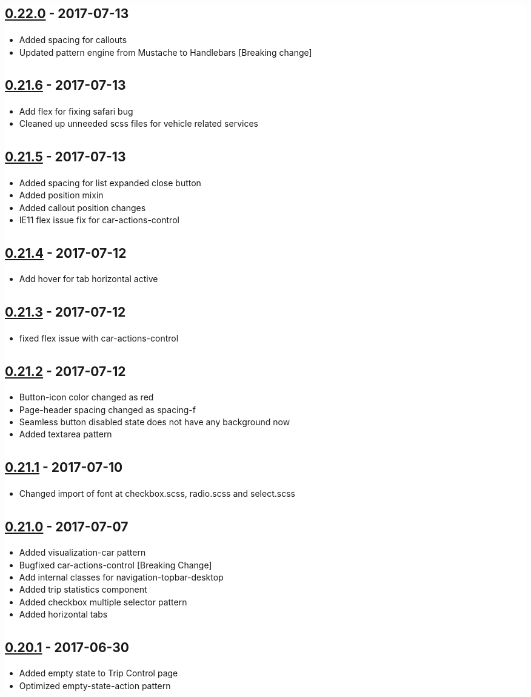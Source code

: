 ## [0.22.0] - 2017-07-13

* Added spacing for callouts
* Updated pattern engine from Mustache to Handlebars [Breaking change]

## [0.21.6] - 2017-07-13

* Add flex for fixing safari bug
* Cleaned up unneeded scss files for vehicle related services

## [0.21.5] - 2017-07-13

* Added spacing for list expanded close button
* Added position mixin
* Added callout position changes
* IE11 flex issue fix for car-actions-control

## [0.21.4] - 2017-07-12

* Add hover for tab horizontal active

## [0.21.3] - 2017-07-12

* fixed flex issue with car-actions-control

## [0.21.2] - 2017-07-12

* Button-icon color changed as red
* Page-header spacing changed as spacing-f
* Seamless button disabled state does not have any background now
* Added textarea pattern

## [0.21.1] - 2017-07-10

* Changed import of font at checkbox.scss, radio.scss and select.scss

## [0.21.0] - 2017-07-07

* Added visualization-car pattern
* Bugfixed car-actions-control [Breaking Change]
* Add internal classes for navigation-topbar-desktop
* Added trip statistics component
* Added checkbox multiple selector pattern
* Added horizontal tabs

## [0.20.1] - 2017-06-30

* Added empty state to Trip Control page
* Optimized empty-state-action pattern


[unreleased]: https://bitbucket.web.porsche.biz/projects/PCCCOM/repos/porsche-stylesheets/compare/diff?targetBranch=refs%2Ftags%2Fv0.95.3&sourceBranch=refs%2Fheads%2Fmaster
[0.95.3]: https://bitbucket.web.porsche.biz/projects/PCCCOM/repos/porsche-stylesheets/commits?until=refs%2Ftags%2Fv0.95.2
[0.95.2]: https://bitbucket.web.porsche.biz/projects/PCCCOM/repos/porsche-stylesheets/commits?until=refs%2Ftags%2Fv0.95.1
[0.95.1]: https://bitbucket.web.porsche.biz/projects/PCCCOM/repos/porsche-stylesheets/commits?until=refs%2Ftags%2Fv0.95.0
[0.95.0]: https://bitbucket.web.porsche.biz/projects/PCCCOM/repos/porsche-stylesheets/commits?until=refs%2Ftags%2Fv0.94.0
[0.94.0]: https://bitbucket.web.porsche.biz/projects/PCCCOM/repos/porsche-stylesheets/commits?until=refs%2Ftags%2Fv0.93.2
[0.93.2]: https://bitbucket.web.porsche.biz/projects/PCCCOM/repos/porsche-stylesheets/commits?until=refs%2Ftags%2Fv0.93.1
[0.93.1]: https://bitbucket.web.porsche.biz/projects/PCCCOM/repos/porsche-stylesheets/commits?until=refs%2Ftags%2Fv0.93.0
[0.93.0]: https://bitbucket.web.porsche.biz/projects/PCCCOM/repos/porsche-stylesheets/commits?until=refs%2Ftags%2Fv0.92.1
[0.92.1]: https://bitbucket.web.porsche.biz/projects/PCCCOM/repos/porsche-stylesheets/commits?until=refs%2Ftags%2Fv0.92.0
[0.92.0]: https://bitbucket.web.porsche.biz/projects/PCCCOM/repos/porsche-stylesheets/commits?until=refs%2Ftags%2Fv0.91.2
[0.91.2]: https://bitbucket.web.porsche.biz/projects/PCCCOM/repos/porsche-stylesheets/commits?until=refs%2Ftags%2Fv0.91.1
[0.91.1]: https://bitbucket.web.porsche.biz/projects/PCCCOM/repos/porsche-stylesheets/commits?until=refs%2Ftags%2Fv0.91.0
[0.91.0]: https://bitbucket.web.porsche.biz/projects/PCCCOM/repos/porsche-stylesheets/commits?until=refs%2Ftags%2Fv0.90.0
[0.90.0]: https://bitbucket.web.porsche.biz/projects/PCCCOM/repos/porsche-stylesheets/commits?until=refs%2Ftags%2Fv0.89.0
[0.89.0]: https://bitbucket.web.porsche.biz/projects/PCCCOM/repos/porsche-stylesheets/commits?until=refs%2Ftags%2Fv0.88.1
[0.88.1]: https://bitbucket.web.porsche.biz/projects/PCCCOM/repos/porsche-stylesheets/commits?until=refs%2Ftags%2Fv0.88.0
[0.88.0]: https://bitbucket.web.porsche.biz/projects/PCCCOM/repos/porsche-stylesheets/commits?until=refs%2Ftags%2Fv0.87.0
[0.87.0]: https://bitbucket.web.porsche.biz/projects/PCCCOM/repos/porsche-stylesheets/commits?until=refs%2Ftags%2Fv0.86.0
[0.86.0]: https://bitbucket.web.porsche.biz/projects/PCCCOM/repos/porsche-stylesheets/commits?until=refs%2Ftags%2Fv0.85.4
[0.85.4]: https://bitbucket.web.porsche.biz/projects/PCCCOM/repos/porsche-stylesheets/commits?until=refs%2Ftags%2Fv0.85.3
[0.85.3]: https://bitbucket.web.porsche.biz/projects/PCCCOM/repos/porsche-stylesheets/commits?until=refs%2Ftags%2Fv0.85.2
[0.85.2]: https://bitbucket.web.porsche.biz/projects/PCCCOM/repos/porsche-stylesheets/commits?until=refs%2Ftags%2Fv0.85.1
[0.85.1]: https://bitbucket.web.porsche.biz/projects/PCCCOM/repos/porsche-stylesheets/commits?until=refs%2Ftags%2Fv0.85.0
[0.85.0]: https://bitbucket.web.porsche.biz/projects/PCCCOM/repos/porsche-stylesheets/commits?until=refs%2Ftags%2Fv0.84.2
[0.84.2]: https://bitbucket.web.porsche.biz/projects/PCCCOM/repos/porsche-stylesheets/commits?until=refs%2Ftags%2Fv0.84.1
[0.84.1]: https://bitbucket.web.porsche.biz/projects/PCCCOM/repos/porsche-stylesheets/commits?until=refs%2Ftags%2Fv0.84.0
[0.84.0]: https://bitbucket.web.porsche.biz/projects/PCCCOM/repos/porsche-stylesheets/commits?until=refs%2Ftags%2Fv0.83.5
[0.83.5]: https://bitbucket.web.porsche.biz/projects/PCCCOM/repos/porsche-stylesheets/commits?until=refs%2Ftags%2Fv0.83.4
[0.83.4]: https://bitbucket.web.porsche.biz/projects/PCCCOM/repos/porsche-stylesheets/commits?until=refs%2Ftags%2Fv0.83.3
[0.83.3]: https://bitbucket.web.porsche.biz/projects/PCCCOM/repos/porsche-stylesheets/commits?until=refs%2Ftags%2Fv0.83.2
[0.83.2]: https://bitbucket.web.porsche.biz/projects/PCCCOM/repos/porsche-stylesheets/commits?until=refs%2Ftags%2Fv0.83.1
[0.83.1]: https://bitbucket.web.porsche.biz/projects/PCCCOM/repos/porsche-stylesheets/commits?until=refs%2Ftags%2Fv0.83.0
[0.83.0]: https://bitbucket.web.porsche.biz/projects/PCCCOM/repos/porsche-stylesheets/commits?until=refs%2Ftags%2Fv0.82.0
[0.82.0]: https://bitbucket.web.porsche.biz/projects/PCCCOM/repos/porsche-stylesheets/commits?until=refs%2Ftags%2Fv0.81.1
[0.81.1]: https://bitbucket.web.porsche.biz/projects/PCCCOM/repos/porsche-stylesheets/commits?until=refs%2Ftags%2Fv0.81.0
[0.81.0]: https://bitbucket.web.porsche.biz/projects/PCCCOM/repos/porsche-stylesheets/commits?until=refs%2Ftags%2Fv0.80.1
[0.80.1]: https://bitbucket.web.porsche.biz/projects/PCCCOM/repos/porsche-stylesheets/commits?until=refs%2Ftags%2Fv0.80.0
[0.80.0]: https://bitbucket.web.porsche.biz/projects/PCCCOM/repos/porsche-stylesheets/commits?until=refs%2Ftags%2Fv0.79.1
[0.79.1]: https://bitbucket.web.porsche.biz/projects/PCCCOM/repos/porsche-stylesheets/commits?until=refs%2Ftags%2Fv0.79.0
[0.79.0]: https://bitbucket.web.porsche.biz/projects/PCCCOM/repos/porsche-stylesheets/commits?until=refs%2Ftags%2Fv0.78.0
[0.78.0]: https://bitbucket.web.porsche.biz/projects/PCCCOM/repos/porsche-stylesheets/commits?until=refs%2Ftags%2Fv0.77.0
[0.77.0]: https://bitbucket.web.porsche.biz/projects/PCCCOM/repos/porsche-stylesheets/commits?until=refs%2Ftags%2Fv0.76.0
[0.76.0]: https://bitbucket.web.porsche.biz/projects/PCCCOM/repos/porsche-stylesheets/commits?until=refs%2Ftags%2Fv0.75.0
[0.75.0]: https://bitbucket.web.porsche.biz/projects/PCCCOM/repos/porsche-stylesheets/commits?until=refs%2Ftags%2Fv0.74.1
[0.74.1]: https://bitbucket.web.porsche.biz/projects/PCCCOM/repos/porsche-stylesheets/commits?until=refs%2Ftags%2Fv0.74.0
[0.74.0]: https://bitbucket.web.porsche.biz/projects/PCCCOM/repos/porsche-stylesheets/commits?until=refs%2Ftags%2Fv0.73.0
[0.73.0]: https://bitbucket.web.porsche.biz/projects/PCCCOM/repos/porsche-stylesheets/commits?until=refs%2Ftags%2Fv0.72.2
[0.72.2]: https://bitbucket.web.porsche.biz/projects/PCCCOM/repos/porsche-stylesheets/commits?until=refs%2Ftags%2Fv0.72.1
[0.72.1]: https://bitbucket.web.porsche.biz/projects/PCCCOM/repos/porsche-stylesheets/commits?until=refs%2Ftags%2Fv0.72.0
[0.72.0]: https://bitbucket.web.porsche.biz/projects/PCCCOM/repos/porsche-stylesheets/commits?until=refs%2Ftags%2Fv0.71.0
[0.71.0]: https://bitbucket.web.porsche.biz/projects/PCCCOM/repos/porsche-stylesheets/commits?until=refs%2Ftags%2Fv0.70.0
[0.70.0]: https://bitbucket.web.porsche.biz/projects/PCCCOM/repos/porsche-stylesheets/commits?until=refs%2Ftags%2Fv0.69.0
[0.69.0]: https://bitbucket.web.porsche.biz/projects/PCCCOM/repos/porsche-stylesheets/commits?until=refs%2Ftags%2Fv0.68.0
[0.68.0]: https://bitbucket.web.porsche.biz/projects/PCCCOM/repos/porsche-stylesheets/commits?until=refs%2Ftags%2Fv0.67.1
[0.67.1]: https://bitbucket.web.porsche.biz/projects/PCCCOM/repos/porsche-stylesheets/commits?until=refs%2Ftags%2Fv0.67.0
[0.67.0]: https://bitbucket.web.porsche.biz/projects/PCCCOM/repos/porsche-stylesheets/commits?until=refs%2Ftags%2Fv0.66.0
[0.66.0]: https://bitbucket.web.porsche.biz/projects/PCCCOM/repos/porsche-stylesheets/commits?until=refs%2Ftags%2Fv0.65.2
[0.65.2]: https://bitbucket.web.porsche.biz/projects/PCCCOM/repos/porsche-stylesheets/commits?until=refs%2Ftags%2Fv0.65.1
[0.65.1]: https://bitbucket.web.porsche.biz/projects/PCCCOM/repos/porsche-stylesheets/commits?until=refs%2Ftags%2Fv0.65.0
[0.65.0]: https://bitbucket.web.porsche.biz/projects/PCCCOM/repos/porsche-stylesheets/commits?until=refs%2Ftags%2Fv0.64.0
[0.64.0]: https://bitbucket.web.porsche.biz/projects/PCCCOM/repos/porsche-stylesheets/commits?until=refs%2Ftags%2Fv0.63.1
[0.63.1]: https://bitbucket.web.porsche.biz/projects/PCCCOM/repos/porsche-stylesheets/commits?until=refs%2Ftags%2Fv0.63.0
[0.63.0]: https://bitbucket.web.porsche.biz/projects/PCCCOM/repos/porsche-stylesheets/commits?until=refs%2Ftags%2Fv0.62.1
[0.62.1]: https://bitbucket.web.porsche.biz/projects/PCCCOM/repos/porsche-stylesheets/commits?until=refs%2Ftags%2Fv0.62.0
[0.62.0]: https://bitbucket.web.porsche.biz/projects/PCCCOM/repos/porsche-stylesheets/commits?until=refs%2Ftags%2Fv0.61.0
[0.61.0]: https://bitbucket.web.porsche.biz/projects/PCCCOM/repos/porsche-stylesheets/commits?until=refs%2Ftags%2Fv0.60.0
[0.60.0]: https://bitbucket.web.porsche.biz/projects/PCCCOM/repos/porsche-stylesheets/commits?until=refs%2Ftags%2Fv0.59.0
[0.59.0]: https://bitbucket.web.porsche.biz/projects/PCCCOM/repos/porsche-stylesheets/commits?until=refs%2Ftags%2Fv0.58.0
[0.58.0]: https://bitbucket.web.porsche.biz/projects/PCCCOM/repos/porsche-stylesheets/commits?until=refs%2Ftags%2Fv0.57.0
[0.57.0]: https://bitbucket.web.porsche.biz/projects/PCCCOM/repos/porsche-stylesheets/commits?until=refs%2Ftags%2Fv0.56.0
[0.56.0]: https://bitbucket.web.porsche.biz/projects/PCCCOM/repos/porsche-stylesheets/commits?until=refs%2Ftags%2Fv0.55.0
[0.55.0]: https://bitbucket.web.porsche.biz/projects/PCCCOM/repos/porsche-stylesheets/commits?until=refs%2Ftags%2Fv0.54.0
[0.54.0]: https://bitbucket.web.porsche.biz/projects/PCCCOM/repos/porsche-stylesheets/commits?until=refs%2Ftags%2Fv0.53.0
[0.53.0]: https://bitbucket.web.porsche.biz/projects/PCCCOM/repos/porsche-stylesheets/commits?until=refs%2Ftags%2Fv0.52.0
[0.52.0]: https://bitbucket.web.porsche.biz/projects/PCCCOM/repos/porsche-stylesheets/commits?until=refs%2Ftags%2Fv0.51.0
[0.51.0]: https://bitbucket.web.porsche.biz/projects/PCCCOM/repos/porsche-stylesheets/commits?until=refs%2Ftags%2Fv0.50.0
[0.50.0]: https://bitbucket.web.porsche.biz/projects/PCCCOM/repos/porsche-stylesheets/commits?until=refs%2Ftags%2Fv0.49.0
[0.49.0]: https://bitbucket.web.porsche.biz/projects/PCCCOM/repos/porsche-stylesheets/commits?until=refs%2Ftags%2Fv0.48.0
[0.48.0]: https://bitbucket.web.porsche.biz/projects/PCCCOM/repos/porsche-stylesheets/commits?until=refs%2Ftags%2Fv0.47.0
[0.47.0]: https://bitbucket.web.porsche.biz/projects/PCCCOM/repos/porsche-stylesheets/commits?until=refs%2Ftags%2Fv0.46.0
[0.46.0]: https://bitbucket.web.porsche.biz/projects/PCCCOM/repos/porsche-stylesheets/commits?until=refs%2Ftags%2Fv0.45.2
[0.45.2]: https://bitbucket.web.porsche.biz/projects/PCCCOM/repos/porsche-stylesheets/commits?until=refs%2Ftags%2Fv0.45.1
[0.45.1]: https://bitbucket.web.porsche.biz/projects/PCCCOM/repos/porsche-stylesheets/commits?until=refs%2Ftags%2Fv0.45.0
[0.45.0]: https://bitbucket.web.porsche.biz/projects/PCCCOM/repos/porsche-stylesheets/commits?until=refs%2Ftags%2Fv0.44.0
[0.44.0]: https://bitbucket.web.porsche.biz/projects/PCCCOM/repos/porsche-stylesheets/commits?until=refs%2Ftags%2Fv0.43.0
[0.43.0]: https://bitbucket.web.porsche.biz/projects/PCCCOM/repos/porsche-stylesheets/commits?until=refs%2Ftags%2Fv0.42.3
[0.42.3]: https://bitbucket.web.porsche.biz/projects/PCCCOM/repos/porsche-stylesheets/commits?until=refs%2Ftags%2Fv0.42.2
[0.42.2]: https://bitbucket.web.porsche.biz/projects/PCCCOM/repos/porsche-stylesheets/commits?until=refs%2Ftags%2Fv0.42.1
[0.42.1]: https://bitbucket.web.porsche.biz/projects/PCCCOM/repos/porsche-stylesheets/commits?until=refs%2Ftags%2Fv0.42.0
[0.42.0]: https://bitbucket.web.porsche.biz/projects/PCCCOM/repos/porsche-stylesheets/commits?until=refs%2Ftags%2Fv0.41.0
[0.41.0]: https://bitbucket.web.porsche.biz/projects/PCCCOM/repos/porsche-stylesheets/commits?until=refs%2Ftags%2Fv0.40.1
[0.40.1]: https://bitbucket.web.porsche.biz/projects/PCCCOM/repos/porsche-stylesheets/commits?until=refs%2Ftags%2Fv0.40.0
[0.40.0]: https://bitbucket.web.porsche.biz/projects/PCCCOM/repos/porsche-stylesheets/commits?until=refs%2Ftags%2Fv0.39.3
[0.39.3]: https://bitbucket.web.porsche.biz/projects/PCCCOM/repos/porsche-stylesheets/commits?until=refs%2Ftags%2Fv0.39.2
[0.39.2]: https://bitbucket.web.porsche.biz/projects/PCCCOM/repos/porsche-stylesheets/commits?until=refs%2Ftags%2Fv0.39.0
[0.39.1]: https://bitbucket.web.porsche.biz/projects/PCCCOM/repos/porsche-stylesheets/commits?until=refs%2Ftags%2Fv0.39.0
[0.39.0]: https://bitbucket.web.porsche.biz/projects/PCCCOM/repos/porsche-stylesheets/commits?until=refs%2Ftags%2Fv0.38.0
[0.38.0]: https://bitbucket.web.porsche.biz/projects/PCCCOM/repos/porsche-stylesheets/commits?until=refs%2Ftags%2Fv0.37.6
[0.37.6]: https://bitbucket.web.porsche.biz/projects/PCCCOM/repos/porsche-stylesheets/commits?until=refs%2Ftags%2Fv0.37.5
[0.37.5]: https://bitbucket.web.porsche.biz/projects/PCCCOM/repos/porsche-stylesheets/commits?until=refs%2Ftags%2Fv0.37.4
[0.37.4]: https://bitbucket.web.porsche.biz/projects/PCCCOM/repos/porsche-stylesheets/commits?until=refs%2Ftags%2Fv0.37.3
[0.37.3]: https://bitbucket.web.porsche.biz/projects/PCCCOM/repos/porsche-stylesheets/commits?until=refs%2Ftags%2Fv0.37.2
[0.37.2]: https://bitbucket.web.porsche.biz/projects/PCCCOM/repos/porsche-stylesheets/commits?until=refs%2Ftags%2Fv0.37.1
[0.37.1]: https://bitbucket.web.porsche.biz/projects/PCCCOM/repos/porsche-stylesheets/commits?until=refs%2Ftags%2Fv0.37.0
[0.37.0]: https://bitbucket.web.porsche.biz/projects/PCCCOM/repos/porsche-stylesheets/commits?until=refs%2Ftags%2Fv0.36.0
[0.36.1]: https://bitbucket.web.porsche.biz/projects/PCCCOM/repos/porsche-stylesheets/commits?until=refs%2Ftags%2Fv0.36.0
[0.36.0]: https://bitbucket.web.porsche.biz/projects/PCCCOM/repos/porsche-stylesheets/commits?until=refs%2Ftags%2Fv0.35.0
[0.35.0]: https://bitbucket.web.porsche.biz/projects/PCCCOM/repos/porsche-stylesheets/commits?until=refs%2Ftags%2Fv0.34.1
[0.34.1]: https://bitbucket.web.porsche.biz/projects/PCCCOM/repos/porsche-stylesheets/commits?until=refs%2Ftags%2Fv0.34.0
[0.34.0]: https://bitbucket.web.porsche.biz/projects/PCCCOM/repos/porsche-stylesheets/commits?until=refs%2Ftags%2Fv0.33.0
[0.33.0]: https://bitbucket.web.porsche.biz/projects/PCCCOM/repos/porsche-stylesheets/commits?until=refs%2Ftags%2Fv0.32.2
[0.32.2]: https://bitbucket.web.porsche.biz/projects/PCCCOM/repos/porsche-stylesheets/commits?until=refs%2Ftags%2Fv0.32.1
[0.32.1]: https://bitbucket.web.porsche.biz/projects/PCCCOM/repos/porsche-stylesheets/commits?until=refs%2Ftags%2Fv0.32.0
[0.32.0]: https://bitbucket.web.porsche.biz/projects/PCCCOM/repos/porsche-stylesheets/commits?until=refs%2Ftags%2Fv0.31.0
[0.30.0]: https://bitbucket.web.porsche.biz/projects/PCCCOM/repos/porsche-stylesheets/commits?until=refs%2Ftags%2Fv0.29.0
[0.29.0]: https://bitbucket.web.porsche.biz/projects/PCCCOM/repos/porsche-stylesheets/commits?until=refs%2Ftags%2Fv0.28.0
[0.28.0]: https://bitbucket.web.porsche.biz/projects/PCCCOM/repos/porsche-stylesheets/commits?until=refs%2Ftags%2Fv0.27.0
[0.25.3]: https://bitbucket.web.porsche.biz/projects/PCCCOM/repos/porsche-stylesheets/commits?until=refs%2Ftags%2Fv0.25.2
[0.25.2]: https://bitbucket.web.porsche.biz/projects/PCCCOM/repos/porsche-stylesheets/commits?until=refs%2Ftags%2Fv0.25.1
[0.25.1]: https://bitbucket.web.porsche.biz/projects/PCCCOM/repos/porsche-stylesheets/commits?until=refs%2Ftags%2Fv0.25.0
[0.25.0]: https://bitbucket.web.porsche.biz/projects/PCCCOM/repos/porsche-stylesheets/commits?until=refs%2Ftags%2Fv0.24.0
[0.24.0]: https://bitbucket.web.porsche.biz/projects/PCCCOM/repos/porsche-stylesheets/commits?until=refs%2Ftags%2Fv0.23.2
[0.23.2]: https://bitbucket.web.porsche.biz/projects/PCCCOM/repos/porsche-stylesheets/commits?until=refs%2Ftags%2Fv0.23.1
[0.23.1]: https://bitbucket.web.porsche.biz/projects/PCCCOM/repos/porsche-stylesheets/commits?until=refs%2Ftags%2Fv0.23.0
[0.23.0]: https://bitbucket.web.porsche.biz/projects/PCCCOM/repos/porsche-stylesheets/commits?until=refs%2Ftags%2Fv0.22.0
[0.22.0]: https://bitbucket.web.porsche.biz/projects/PCCCOM/repos/porsche-stylesheets/commits?until=refs%2Ftags%2Fv0.21.6
[0.21.6]: https://bitbucket.web.porsche.biz/projects/PCCCOM/repos/porsche-stylesheets/commits?until=refs%2Ftags%2Fv0.21.5
[0.21.5]: https://bitbucket.web.porsche.biz/projects/PCCCOM/repos/porsche-stylesheets/commits?until=refs%2Ftags%2Fv0.21.4
[0.21.4]: https://bitbucket.web.porsche.biz/projects/PCCCOM/repos/porsche-stylesheets/commits?until=refs%2Ftags%2Fv0.21.3
[0.21.3]: https://bitbucket.web.porsche.biz/projects/PCCCOM/repos/porsche-stylesheets/commits?until=refs%2Ftags%2Fv0.21.2
[0.21.2]: https://bitbucket.web.porsche.biz/projects/PCCCOM/repos/porsche-stylesheets/commits?until=refs%2Ftags%2Fv0.21.1
[0.21.1]: https://bitbucket.web.porsche.biz/projects/PCCCOM/repos/porsche-stylesheets/commits?until=refs%2Ftags%2Fv0.21.0
[0.21.0]: https://bitbucket.web.porsche.biz/projects/PCCCOM/repos/porsche-stylesheets/commits?until=refs%2Ftags%2Fv0.20.1
[0.20.1]: https://bitbucket.web.porsche.biz/projects/PCCCOM/repos/porsche-stylesheets/commits?until=refs%2Ftags%2Fv0.20.0
[0.20.0]: https://bitbucket.web.porsche.biz/projects/PCCCOM/repos/porsche-stylesheets/commits?until=refs%2Ftags%2Fv0.19.0
[0.19.0]: https://bitbucket.web.porsche.biz/projects/PCCCOM/repos/porsche-stylesheets/commits?until=refs%2Ftags%2Fv0.18.1
[0.18.1]: https://bitbucket.web.porsche.biz/projects/PCCCOM/repos/porsche-stylesheets/commits?until=refs%2Ftags%2Fv0.18.0
[0.18.0]: https://bitbucket.web.porsche.biz/projects/PCCCOM/repos/porsche-stylesheets/commits?until=refs%2Ftags%2Fv0.17.1
[0.17.1]: https://bitbucket.web.porsche.biz/projects/PCCCOM/repos/porsche-stylesheets/commits?until=refs%2Ftags%2Fv0.17.0
[0.17.0]: https://bitbucket.web.porsche.biz/projects/PCCCOM/repos/porsche-stylesheets/commits?until=refs%2Ftags%2Fv0.16.0
[0.16.0]: https://bitbucket.web.porsche.biz/projects/PCCCOM/repos/porsche-stylesheets/commits?until=refs%2Ftags%2Fv0.15.0
[0.15.0]: https://bitbucket.web.porsche.biz/projects/PCCCOM/repos/porsche-stylesheets/commits?until=refs%2Ftags%2Fv0.14.0
[0.14.0]: https://bitbucket.web.porsche.biz/projects/PCCCOM/repos/porsche-stylesheets/commits?until=refs%2Ftags%2Fv0.13.3
[0.13.3]: https://bitbucket.web.porsche.biz/projects/PCCCOM/repos/porsche-stylesheets/commits?until=refs%2Ftags%2Fv0.13.2
[0.13.2]: https://bitbucket.web.porsche.biz/projects/PCCCOM/repos/porsche-stylesheets/commits?until=refs%2Ftags%2Fv0.13.1
[0.13.1]: https://bitbucket.web.porsche.biz/projects/PCCCOM/repos/porsche-stylesheets/commits?until=refs%2Ftags%2Fv0.13.0
[0.13.0]: https://bitbucket.web.porsche.biz/projects/PCCCOM/repos/porsche-stylesheets/commits?until=refs%2Ftags%2Fv0.12.9
[0.12.9]: https://bitbucket.web.porsche.biz/projects/PCCCOM/repos/porsche-stylesheets/commits?until=refs%2Ftags%2Fv0.12.8
[0.12.8]: https://bitbucket.web.porsche.biz/projects/PCCCOM/repos/porsche-stylesheets/commits?until=refs%2Ftags%2Fv0.12.7
[0.12.7]: https://bitbucket.web.porsche.biz/projects/PCCCOM/repos/porsche-stylesheets/commits?until=refs%2Ftags%2Fv0.12.6
[0.12.6]: https://bitbucket.web.porsche.biz/projects/PCCCOM/repos/porsche-stylesheets/commits?until=refs%2Ftags%2Fv0.12.5
[0.12.5]: https://bitbucket.web.porsche.biz/projects/PCCCOM/repos/porsche-stylesheets/commits?until=refs%2Ftags%2Fv0.12.4
[0.12.4]: https://bitbucket.web.porsche.biz/projects/PCCCOM/repos/porsche-stylesheets/commits?until=refs%2Ftags%2Fv0.12.3
[0.12.3]: https://bitbucket.web.porsche.biz/projects/PCCCOM/repos/porsche-stylesheets/commits?until=refs%2Ftags%2Fv0.12.2
[0.12.2]: https://bitbucket.web.porsche.biz/projects/PCCCOM/repos/porsche-stylesheets/commits?until=refs%2Ftags%2Fv0.12.1
[0.12.1]: https://bitbucket.web.porsche.biz/projects/PCCCOM/repos/porsche-stylesheets/commits?until=refs%2Ftags%2Fv0.12.0
[0.12.0]: https://bitbucket.web.porsche.biz/projects/PCCCOM/repos/porsche-stylesheets/commits?until=refs%2Ftags%2Fv0.11.1
[0.1.2]: https://bitbucket.web.porsche.biz/projects/PCCCOM/repos/porsche-stylesheets/commits?until=refs%2Ftags%2Fv0.1.2
[0.1.1]: https://bitbucket.web.porsche.biz/projects/PCCCOM/repos/porsche-stylesheets/commits?until=refs%2Ftags%2Fv0.1.1
[0.1.0]: https://bitbucket.web.porsche.biz/projects/PCCCOM/repos/porsche-stylesheets/commits?until=refs%2Ftags%2Fv0.1.1
[0.0.5]: https://bitbucket.web.porsche.biz/projects/PCCCOM/repos/porsche-stylesheets/commits?until=refs%2Ftags%2Fv0.1.0
[0.0.4]: https://bitbucket.web.porsche.biz/projects/PCCCOM/repos/porsche-stylesheets/commits?until=refs%2Ftags%2Fv0.0.4
[0.0.3]: https://bitbucket.web.porsche.biz/projects/PCCCOM/repos/porsche-stylesheets/commits?until=refs%2Ftags%2Fv0.0.3
[0.0.2]: https://bitbucket.web.porsche.biz/projects/PCCCOM/repos/porsche-stylesheets/commits?until=refs%2Ftags%2Fv0.0.2
[0.0.1]: https://bitbucket.web.porsche.biz/projects/PCCCOM/repos/porsche-stylesheets/commits?until=refs%2Ftags%2Fv0.0.1